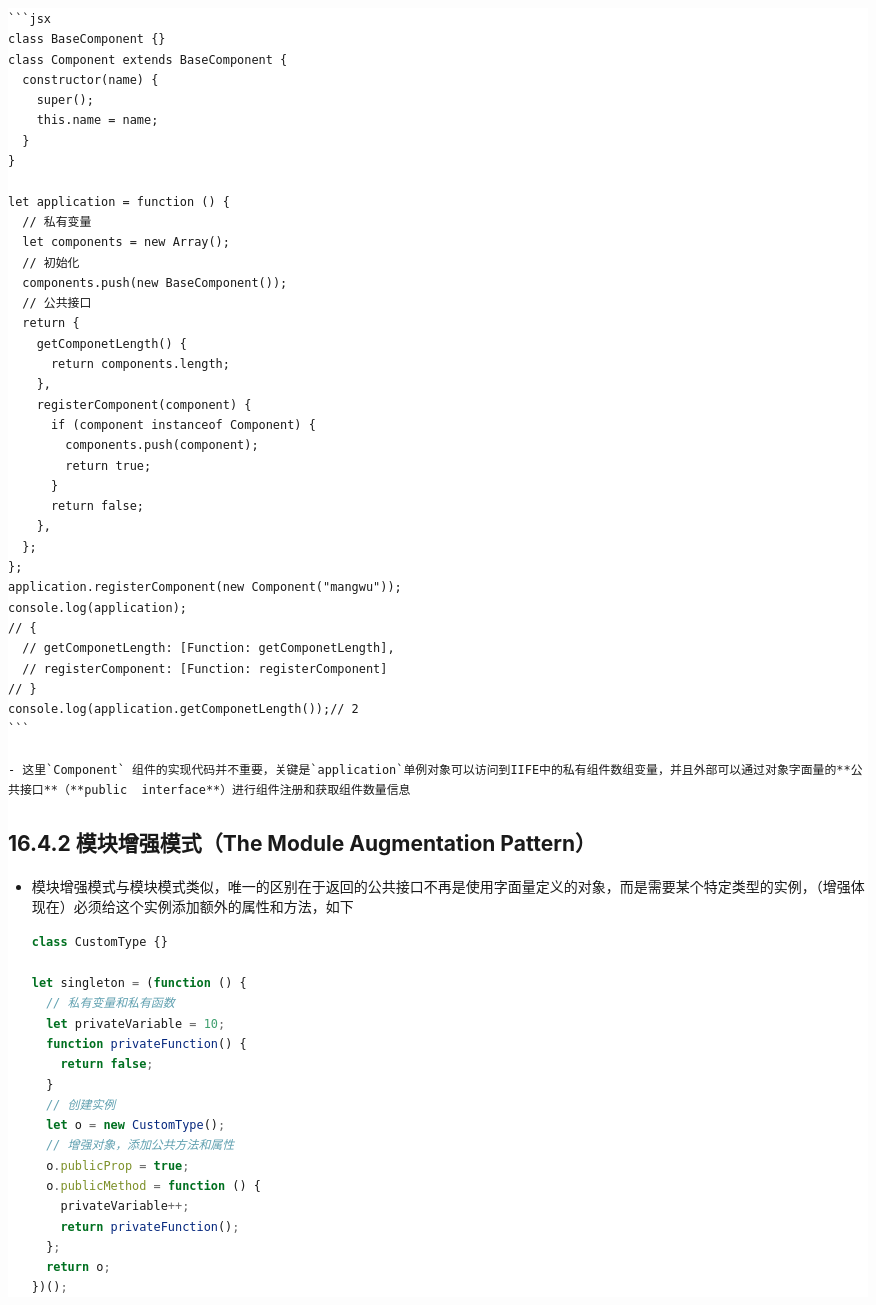     ```jsx
    class BaseComponent {}
    class Component extends BaseComponent {
      constructor(name) {
        super();
        this.name = name;
      }
    }
    
    let application = function () {
      // 私有变量
      let components = new Array();
      // 初始化
      components.push(new BaseComponent());
      // 公共接口
      return {
        getComponetLength() {
          return components.length;
        },
        registerComponent(component) {
          if (component instanceof Component) {
            components.push(component);
            return true;
          }
          return false;
        },
      };
    };
    application.registerComponent(new Component("mangwu"));
    console.log(application);
    // {
      // getComponetLength: [Function: getComponetLength],
      // registerComponent: [Function: registerComponent]
    // }
    console.log(application.getComponetLength());// 2
    ```
    
    - 这里`Component` 组件的实现代码并不重要，关键是`application`单例对象可以访问到IIFE中的私有组件数组变量，并且外部可以通过对象字面量的**公共接口**（**public  interface**）进行组件注册和获取组件数量信息

## 16.4.2 模块增强模式（The Module Augmentation Pattern）

- 模块增强模式与模块模式类似，唯一的区别在于返回的公共接口不再是使用字面量定义的对象，而是需要某个特定类型的实例，（增强体现在）必须给这个实例添加额外的属性和方法，如下
    
    ```jsx
    class CustomType {}
    
    let singleton = (function () {
      // 私有变量和私有函数
      let privateVariable = 10;
      function privateFunction() {
        return false;
      }
      // 创建实例
      let o = new CustomType();
      // 增强对象，添加公共方法和属性
      o.publicProp = true;
      o.publicMethod = function () {
        privateVariable++;
        return privateFunction();
      };
      return o;
    })();
    ```
    